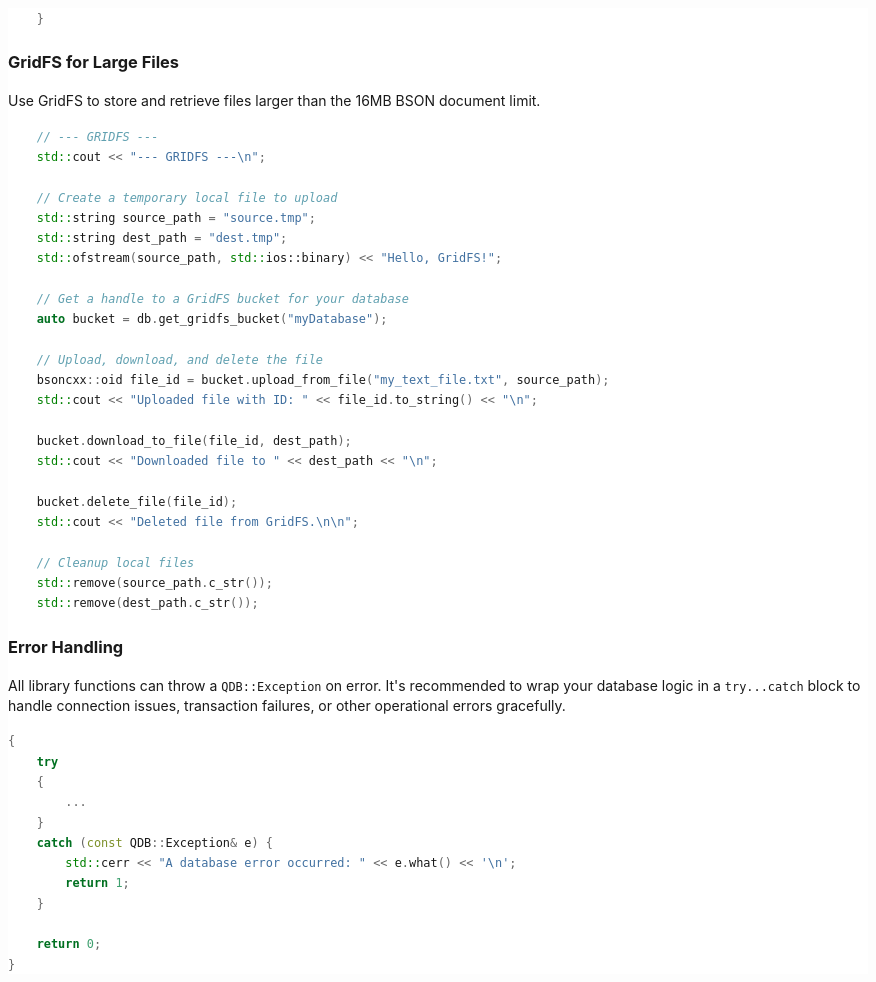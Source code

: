 ```cpp
    }
```

### GridFS for Large Files
Use GridFS to store and retrieve files larger than the 16MB BSON document limit.
```cpp
    // --- GRIDFS ---
    std::cout << "--- GRIDFS ---\n";

    // Create a temporary local file to upload
    std::string source_path = "source.tmp";
    std::string dest_path = "dest.tmp";
    std::ofstream(source_path, std::ios::binary) << "Hello, GridFS!";

    // Get a handle to a GridFS bucket for your database
    auto bucket = db.get_gridfs_bucket("myDatabase");

    // Upload, download, and delete the file
    bsoncxx::oid file_id = bucket.upload_from_file("my_text_file.txt", source_path);
    std::cout << "Uploaded file with ID: " << file_id.to_string() << "\n";
    
    bucket.download_to_file(file_id, dest_path);
    std::cout << "Downloaded file to " << dest_path << "\n";

    bucket.delete_file(file_id);
    std::cout << "Deleted file from GridFS.\n\n";
    
    // Cleanup local files
    std::remove(source_path.c_str());
    std::remove(dest_path.c_str());
```

### Error Handling
All library functions can throw a `QDB::Exception` on error. It's recommended to wrap your database logic in a `try...catch` block to handle connection issues, transaction failures, or other operational errors gracefully.
```cpp
{
    try
    {
        ...
    }
    catch (const QDB::Exception& e) {
        std::cerr << "A database error occurred: " << e.what() << '\n';
        return 1;
    }

    return 0;
}
